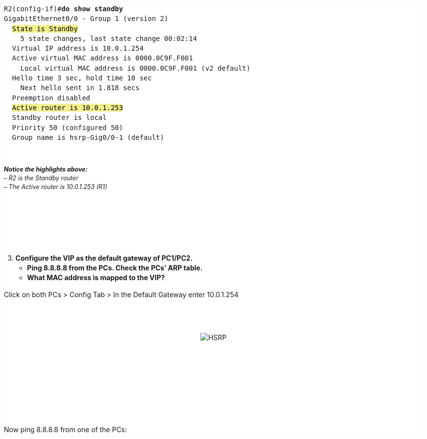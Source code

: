 

<pre class="wp-block-preformatted">R2(config-if)#<strong>do show standby</strong><br>GigabitEthernet0/0 - Group 1 (version 2)<br>  <mark style="background-color:#f3ef90" class="has-inline-color">State is Standby</mark><br>    5 state changes, last state change 00:02:14<br>  Virtual IP address is 10.0.1.254<br>  Active virtual MAC address is 0000.0C9F.F001<br>    Local virtual MAC address is 0000.0C9F.F001 (v2 default)<br>  Hello time 3 sec, hold time 10 sec<br>    Next hello sent in 1.818 secs<br>  Preemption disabled<br>  <mark style="background-color:#f3ef90" class="has-inline-color">Active router is 10.0.1.253</mark><br>  Standby router is local<br>  Priority 50 (configured 50)<br>  Group name is hsrp-Gig0/0-1 (default)</pre>



<div style="height:20px" aria-hidden="true" class="wp-block-spacer"></div>



<p style="font-size:clamp(0.875rem, 0.875rem + ((1vw - 0.2rem) * 0.042), 0.9rem);"><em><strong>Notice the highlights above:</strong><br> &#8211; R2 is the Standby router<br> &#8211; The Active router is 10.0.1.253 (R1)</em></p>



<div style="height:100px" aria-hidden="true" class="wp-block-spacer"></div>



<ol start="3">
<li class="has-medium-font-size"><strong>Configure the VIP as the default gateway of PC1/PC2.</strong>
<ul>
<li class="has-medium-font-size"><strong>Ping 8.8.8.8 from the PCs. Check the PCs&#8217; ARP table.</strong></li>



<li class="has-medium-font-size"><strong>What MAC address is mapped to the VIP?</strong></li>
</ul>
</li>
</ol>



<p>Click on both PCs &gt; Config Tab &gt; In the Default Gateway enter 10.0.1.254</p>


<br />
<p align="center">
<br/>
<img src="https://i.imgur.com/aTcaH0T.png" height="80%" width="80%" alt="HSRP"/>
<br /></p>
<br />
<br />



<div style="height:100px" aria-hidden="true" class="wp-block-spacer"></div>



<p class="has-x-small-font-size">Now ping 8.8.8.8 from one of the PCs:</p>


